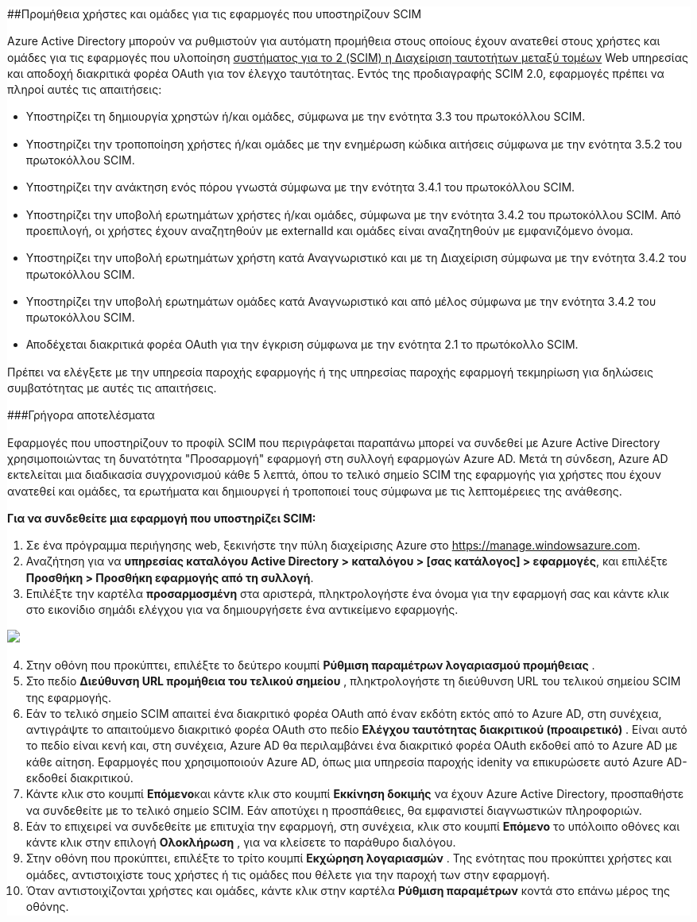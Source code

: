 ##<a name="provisioning-users-and-groups-to-applications-that-support-scim"></a>Προμήθεια χρήστες και ομάδες για τις εφαρμογές που υποστηρίζουν SCIM

Azure Active Directory μπορούν να ρυθμιστούν για αυτόματη προμήθεια στους οποίους έχουν ανατεθεί στους χρήστες και ομάδες για τις εφαρμογές που υλοποίηση [συστήματος για το 2 (SCIM) η Διαχείριση ταυτοτήτων μεταξύ τομέων](https://tools.ietf.org/html/draft-ietf-scim-api-19) Web υπηρεσίας και αποδοχή διακριτικά φορέα OAuth για τον έλεγχο ταυτότητας. Εντός της προδιαγραφής SCIM 2.0, εφαρμογές πρέπει να πληροί αυτές τις απαιτήσεις:

* Υποστηρίζει τη δημιουργία χρηστών ή/και ομάδες, σύμφωνα με την ενότητα 3.3 του πρωτοκόλλου SCIM.  

* Υποστηρίζει την τροποποίηση χρήστες ή/και ομάδες με την ενημέρωση κώδικα αιτήσεις σύμφωνα με την ενότητα 3.5.2 του πρωτοκόλλου SCIM.  

* Υποστηρίζει την ανάκτηση ενός πόρου γνωστά σύμφωνα με την ενότητα 3.4.1 του πρωτοκόλλου SCIM.  

*  Υποστηρίζει την υποβολή ερωτημάτων χρήστες ή/και ομάδες, σύμφωνα με την ενότητα 3.4.2 του πρωτοκόλλου SCIM.  Από προεπιλογή, οι χρήστες έχουν αναζητηθούν με externalId και ομάδες είναι αναζητηθούν με εμφανιζόμενο όνομα.  

* Υποστηρίζει την υποβολή ερωτημάτων χρήστη κατά Αναγνωριστικό και με τη Διαχείριση σύμφωνα με την ενότητα 3.4.2 του πρωτοκόλλου SCIM.  

* Υποστηρίζει την υποβολή ερωτημάτων ομάδες κατά Αναγνωριστικό και από μέλος σύμφωνα με την ενότητα 3.4.2 του πρωτοκόλλου SCIM.  

* Αποδέχεται διακριτικά φορέα OAuth για την έγκριση σύμφωνα με την ενότητα 2.1 το πρωτόκολλο SCIM.

Πρέπει να ελέγξετε με την υπηρεσία παροχής εφαρμογής ή της υπηρεσίας παροχής εφαρμογή τεκμηρίωση για δηλώσεις συμβατότητας με αυτές τις απαιτήσεις.
 
###<a name="getting-started"></a>Γρήγορα αποτελέσματα

Εφαρμογές που υποστηρίζουν το προφίλ SCIM που περιγράφεται παραπάνω μπορεί να συνδεθεί με Azure Active Directory χρησιμοποιώντας τη δυνατότητα "Προσαρμογή" εφαρμογή στη συλλογή εφαρμογών Azure AD. Μετά τη σύνδεση, Azure AD εκτελείται μια διαδικασία συγχρονισμού κάθε 5 λεπτά, όπου το τελικό σημείο SCIM της εφαρμογής για χρήστες που έχουν ανατεθεί και ομάδες, τα ερωτήματα και δημιουργεί ή τροποποιεί τους σύμφωνα με τις λεπτομέρειες της ανάθεσης.

**Για να συνδεθείτε μια εφαρμογή που υποστηρίζει SCIM:**

1.  Σε ένα πρόγραμμα περιήγησης web, ξεκινήστε την πύλη διαχείρισης Azure στο https://manage.windowsazure.com.
2.  Αναζήτηση για να **υπηρεσίας καταλόγου Active Directory > καταλόγου > [σας κατάλογος] > εφαρμογές**, και επιλέξτε **Προσθήκη > Προσθήκη εφαρμογής από τη συλλογή**.
3.  Επιλέξτε την καρτέλα **προσαρμοσμένη** στα αριστερά, πληκτρολογήστε ένα όνομα για την εφαρμογή σας και κάντε κλικ στο εικονίδιο σημάδι ελέγχου για να δημιουργήσετε ένα αντικείμενο εφαρμογής.

![][2]

4.  Στην οθόνη που προκύπτει, επιλέξτε το δεύτερο κουμπί **Ρύθμιση παραμέτρων λογαριασμού προμήθειας** .
5.  Στο πεδίο **Διεύθυνση URL προμήθεια του τελικού σημείου** , πληκτρολογήστε τη διεύθυνση URL του τελικού σημείου SCIM της εφαρμογής.
6.  Εάν το τελικό σημείο SCIM απαιτεί ένα διακριτικό φορέα OAuth από έναν εκδότη εκτός από το Azure AD, στη συνέχεια, αντιγράψτε το απαιτούμενο διακριτικό φορέα OAuth στο πεδίο **Ελέγχου ταυτότητας διακριτικού (προαιρετικό)** . Είναι αυτό το πεδίο είναι κενή και, στη συνέχεια, Azure AD θα περιλαμβάνει ένα διακριτικό φορέα OAuth εκδοθεί από το Azure AD με κάθε αίτηση. Εφαρμογές που χρησιμοποιούν Azure AD, όπως μια υπηρεσία παροχής idenity να επικυρώσετε αυτό Azure AD-εκδοθεί διακριτικού.
7.  Κάντε κλικ στο κουμπί **Επόμενο**και κάντε κλικ στο κουμπί **Εκκίνηση δοκιμής** να έχουν Azure Active Directory, προσπαθήστε να συνδεθείτε με το τελικό σημείο SCIM. Εάν αποτύχει η προσπάθειες, θα εμφανιστεί διαγνωστικών πληροφοριών.  
8.  Εάν το επιχειρεί να συνδεθείτε με επιτυχία την εφαρμογή, στη συνέχεια, κλικ στο κουμπί **Επόμενο** το υπόλοιπο οθόνες και κάντε κλικ στην επιλογή **Ολοκλήρωση** , για να κλείσετε το παράθυρο διαλόγου.
9.  Στην οθόνη που προκύπτει, επιλέξτε το τρίτο κουμπί **Εκχώρηση λογαριασμών** . Της ενότητας που προκύπτει χρήστες και ομάδες, αντιστοιχίστε τους χρήστες ή τις ομάδες που θέλετε για την παροχή των στην εφαρμογή.
10. Όταν αντιστοιχίζονται χρήστες και ομάδες, κάντε κλικ στην καρτέλα **Ρύθμιση παραμέτρων** κοντά στο επάνω μέρος της οθόνης.

[1]: ./media/active-directory-scim-provisioning/scim-figure-1.PNG
[2]: ./media/active-directory-scim-provisioning/scim-figure-2.PNG
[3]: ./media/active-directory-scim-provisioning/scim-figure-3.PNG
[4]: ./media/active-directory-scim-provisioning/scim-figure-4.PNG
[5]: ./media/active-directory-scim-provisioning/scim-figure-5.PNG
